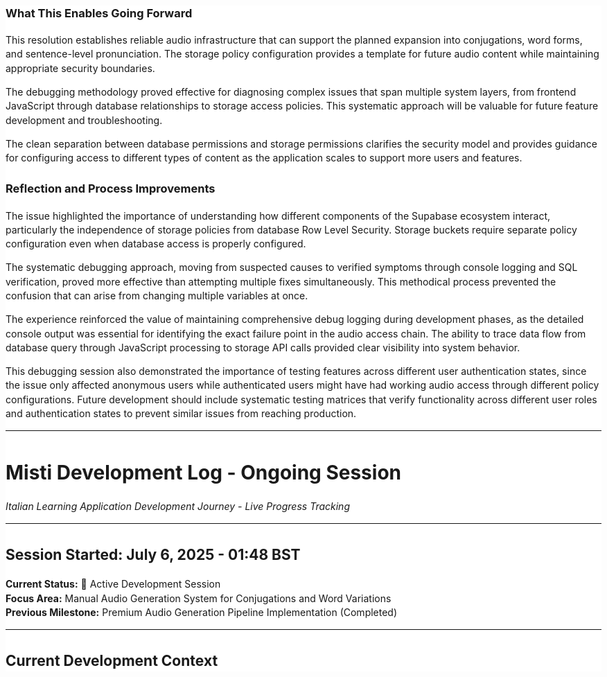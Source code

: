 ### What This Enables Going Forward

This resolution establishes reliable audio infrastructure that can support the planned expansion into conjugations, word forms, and sentence-level pronunciation. The storage policy configuration provides a template for future audio content while maintaining appropriate security boundaries.

The debugging methodology proved effective for diagnosing complex issues that span multiple system layers, from frontend JavaScript through database relationships to storage access policies. This systematic approach will be valuable for future feature development and troubleshooting.

The clean separation between database permissions and storage permissions clarifies the security model and provides guidance for configuring access to different types of content as the application scales to support more users and features.

### Reflection and Process Improvements

The issue highlighted the importance of understanding how different components of the Supabase ecosystem interact, particularly the independence of storage policies from database Row Level Security. Storage buckets require separate policy configuration even when database access is properly configured.

The systematic debugging approach, moving from suspected causes to verified symptoms through console logging and SQL verification, proved more effective than attempting multiple fixes simultaneously. This methodical process prevented the confusion that can arise from changing multiple variables at once.

The experience reinforced the value of maintaining comprehensive debug logging during development phases, as the detailed console output was essential for identifying the exact failure point in the audio access chain. The ability to trace data flow from database query through JavaScript processing to storage API calls provided clear visibility into system behavior.

This debugging session also demonstrated the importance of testing features across different user authentication states, since the issue only affected anonymous users while authenticated users might have had working audio access through different policy configurations. Future development should include systematic testing matrices that verify functionality across different user roles and authentication states to prevent similar issues from reaching production.


---

# Misti Development Log - Ongoing Session

*Italian Learning Application Development Journey - Live Progress Tracking*

---

## Session Started: July 6, 2025 - 01:48 BST
**Current Status:** 🚧 Active Development Session  
**Focus Area:** Manual Audio Generation System for Conjugations and Word Variations  
**Previous Milestone:** Premium Audio Generation Pipeline Implementation (Completed)

---

## Current Development Context
